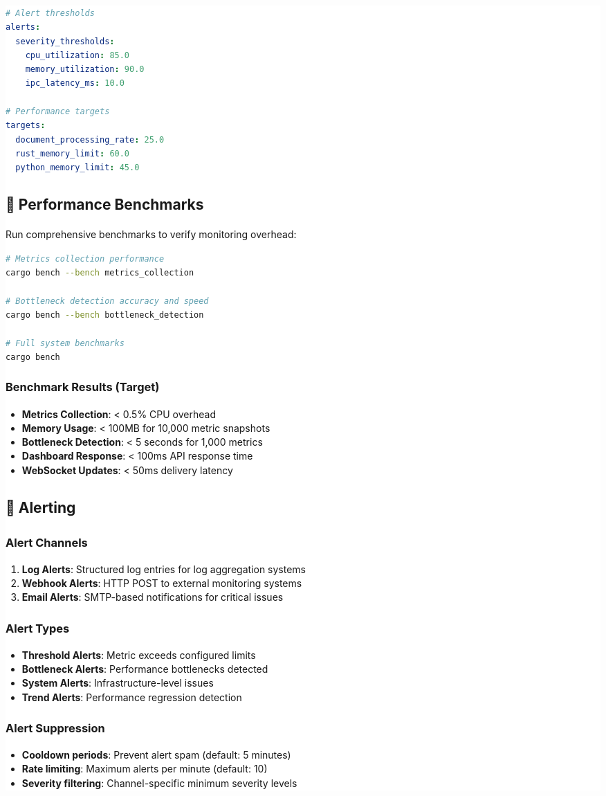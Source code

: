 ```yaml
# Alert thresholds
alerts:
  severity_thresholds:
    cpu_utilization: 85.0
    memory_utilization: 90.0
    ipc_latency_ms: 10.0

# Performance targets
targets:
  document_processing_rate: 25.0
  rust_memory_limit: 60.0
  python_memory_limit: 45.0
```

## 🧪 Performance Benchmarks

Run comprehensive benchmarks to verify monitoring overhead:

```bash
# Metrics collection performance
cargo bench --bench metrics_collection

# Bottleneck detection accuracy and speed
cargo bench --bench bottleneck_detection

# Full system benchmarks
cargo bench
```

### Benchmark Results (Target)
- **Metrics Collection**: < 0.5% CPU overhead
- **Memory Usage**: < 100MB for 10,000 metric snapshots  
- **Bottleneck Detection**: < 5 seconds for 1,000 metrics
- **Dashboard Response**: < 100ms API response time
- **WebSocket Updates**: < 50ms delivery latency

## 🚨 Alerting

### Alert Channels
1. **Log Alerts**: Structured log entries for log aggregation systems
2. **Webhook Alerts**: HTTP POST to external monitoring systems
3. **Email Alerts**: SMTP-based notifications for critical issues

### Alert Types
- **Threshold Alerts**: Metric exceeds configured limits
- **Bottleneck Alerts**: Performance bottlenecks detected  
- **System Alerts**: Infrastructure-level issues
- **Trend Alerts**: Performance regression detection

### Alert Suppression
- **Cooldown periods**: Prevent alert spam (default: 5 minutes)
- **Rate limiting**: Maximum alerts per minute (default: 10)
- **Severity filtering**: Channel-specific minimum severity levels
